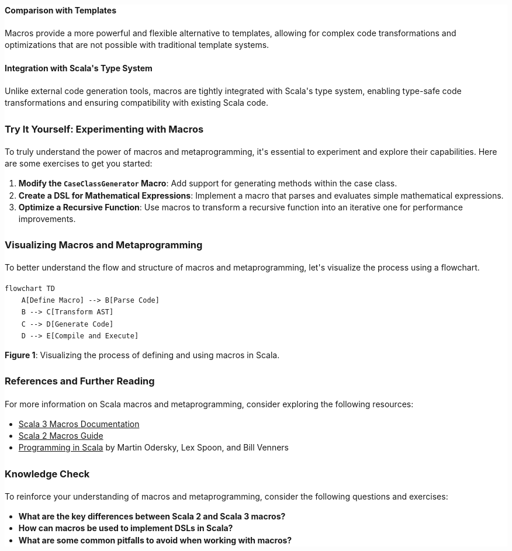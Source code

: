 #### Comparison with Templates

Macros provide a more powerful and flexible alternative to templates, allowing for complex code transformations and optimizations that are not possible with traditional template systems.

#### Integration with Scala's Type System

Unlike external code generation tools, macros are tightly integrated with Scala's type system, enabling type-safe code transformations and ensuring compatibility with existing Scala code.

### Try It Yourself: Experimenting with Macros

To truly understand the power of macros and metaprogramming, it's essential to experiment and explore their capabilities. Here are some exercises to get you started:

1. **Modify the `CaseClassGenerator` Macro**: Add support for generating methods within the case class.
2. **Create a DSL for Mathematical Expressions**: Implement a macro that parses and evaluates simple mathematical expressions.
3. **Optimize a Recursive Function**: Use macros to transform a recursive function into an iterative one for performance improvements.

### Visualizing Macros and Metaprogramming

To better understand the flow and structure of macros and metaprogramming, let's visualize the process using a flowchart.

```mermaid
flowchart TD
    A[Define Macro] --> B[Parse Code]
    B --> C[Transform AST]
    C --> D[Generate Code]
    D --> E[Compile and Execute]
```

**Figure 1**: Visualizing the process of defining and using macros in Scala.

### References and Further Reading

For more information on Scala macros and metaprogramming, consider exploring the following resources:

- [Scala 3 Macros Documentation](https://docs.scala-lang.org/scala3/reference/metaprogramming/macros.html)
- [Scala 2 Macros Guide](https://docs.scala-lang.org/overviews/macros/overview.html)
- [Programming in Scala](https://www.artima.com/shop/programming_in_scala) by Martin Odersky, Lex Spoon, and Bill Venners

### Knowledge Check

To reinforce your understanding of macros and metaprogramming, consider the following questions and exercises:

- **What are the key differences between Scala 2 and Scala 3 macros?**
- **How can macros be used to implement DSLs in Scala?**
- **What are some common pitfalls to avoid when working with macros?**
